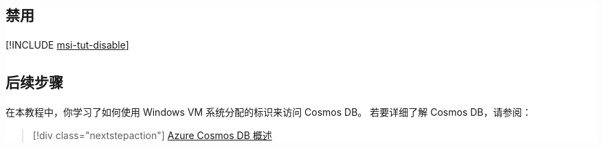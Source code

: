 
## <a name="disable"></a>禁用

[!INCLUDE [msi-tut-disable](../../../includes/active-directory-msi-tut-disable.md)]



## <a name="next-steps"></a>后续步骤

在本教程中，你学习了如何使用 Windows VM 系统分配的标识来访问 Cosmos DB。  若要详细了解 Cosmos DB，请参阅：

> [!div class="nextstepaction"]
>[Azure Cosmos DB 概述](../../cosmos-db/introduction.md)